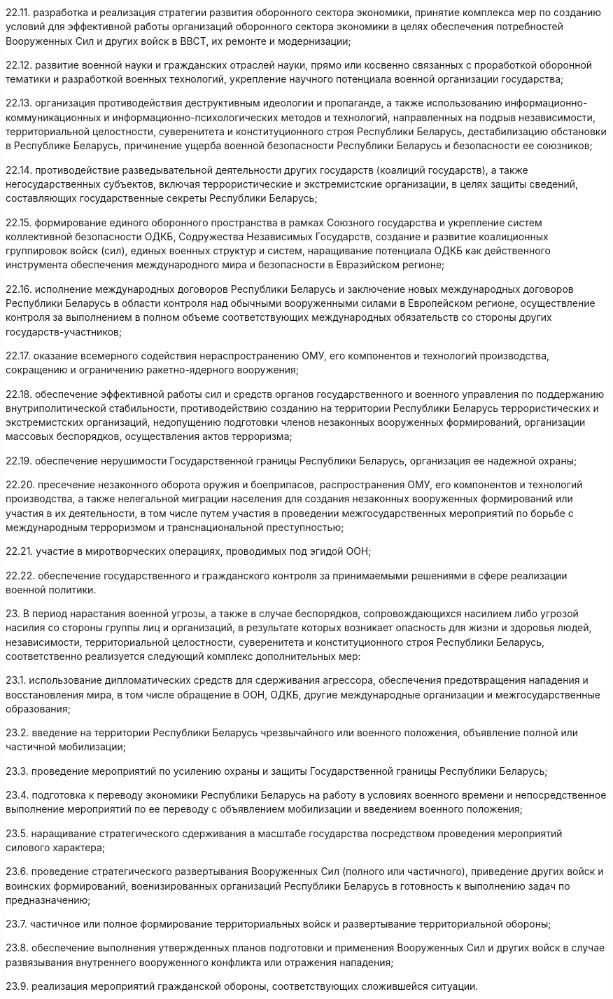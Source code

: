 <p>22.11. разработка и реализация стратегии развития оборонного сектора экономики, принятие комплекса мер по созданию условий для эффективной работы организаций оборонного сектора экономики в целях обеспечения потребностей Вооруженных Сил и других войск в ВВСТ, их ремонте и модернизации;</p>
<p>22.12. развитие военной науки и гражданских отраслей науки, прямо или косвенно связанных с проработкой оборонной тематики и разработкой военных технологий, укрепление научного потенциала военной организации государства;</p>
<p>22.13. организация противодействия деструктивным идеологии и пропаганде, а также использованию информационно-коммуникационных и информационно-психологических методов и технологий, направленных на подрыв независимости, территориальной целостности, суверенитета и конституционного строя Республики Беларусь, дестабилизацию обстановки в Республике Беларусь, причинение ущерба военной безопасности Республики Беларусь и безопасности ее союзников;</p>
<p>22.14. противодействие разведывательной деятельности других государств (коалиций государств), а также негосударственных субъектов, включая террористические и экстремистские организации, в целях защиты сведений, составляющих государственные секреты Республики Беларусь;</p>
<p>22.15. формирование единого оборонного пространства в рамках Союзного государства и укрепление систем коллективной безопасности ОДКБ, Содружества Независимых Государств, создание и развитие коалиционных группировок войск (сил), единых военных структур и систем, наращивание потенциала ОДКБ как действенного инструмента обеспечения международного мира и безопасности в Евразийском регионе;</p>
<p>22.16. исполнение международных договоров Республики Беларусь и заключение новых международных договоров Республики Беларусь в области контроля над обычными вооруженными силами в Европейском регионе, осуществление контроля за выполнением в полном объеме соответствующих международных обязательств со стороны других государств-участников;</p>
<p>22.17. оказание всемерного содействия нераспространению ОМУ, его компонентов и технологий производства, сокращению и ограничению ракетно-ядерного вооружения;</p>
<p>22.18. обеспечение эффективной работы сил и средств органов государственного и военного управления по поддержанию внутриполитической стабильности, противодействию созданию на территории Республики Беларусь террористических и экстремистских организаций, недопущению подготовки членов незаконных вооруженных формирований, организации массовых беспорядков, осуществления актов терроризма;</p>
<p>22.19. обеспечение нерушимости Государственной границы Республики Беларусь, организация ее надежной охраны;</p>
<p>22.20. пресечение незаконного оборота оружия и боеприпасов, распространения ОМУ, его компонентов и технологий производства, а также нелегальной миграции населения для создания незаконных вооруженных формирований или участия в их деятельности, в том числе путем участия в проведении межгосударственных мероприятий по борьбе с международным терроризмом и транснациональной преступностью;</p>
<p>22.21. участие в миротворческих операциях, проводимых под эгидой ООН;</p>
<p>22.22. обеспечение государственного и гражданского контроля за принимаемыми решениями в сфере реализации военной политики.</p>
<p>23. В период нарастания военной угрозы, а также в случае беспорядков, сопровождающихся насилием либо угрозой насилия со стороны группы лиц и организаций, в результате которых возникает опасность для жизни и здоровья людей, независимости, территориальной целостности, суверенитета и конституционного строя Республики Беларусь, соответственно реализуется следующий комплекс дополнительных мер:</p>
<p>23.1. использование дипломатических средств для сдерживания агрессора, обеспечения предотвращения нападения и восстановления мира, в том числе обращение в ООН, ОДКБ, другие международные организации и межгосударственные образования;</p>
<p>23.2. введение на территории Республики Беларусь чрезвычайного или военного положения, объявление полной или частичной мобилизации;</p>
<p>23.3. проведение мероприятий по усилению охраны и защиты Государственной границы Республики Беларусь;</p>
<p>23.4. подготовка к переводу экономики Республики Беларусь на работу в условиях военного времени и непосредственное выполнение мероприятий по ее переводу с объявлением мобилизации и введением военного положения;</p>
<p>23.5. наращивание стратегического сдерживания в масштабе государства посредством проведения мероприятий силового характера;</p>
<p>23.6. проведение стратегического развертывания Вооруженных Сил (полного или частичного), приведение других войск и воинских формирований, военизированных организаций Республики Беларусь в готовность к выполнению задач по предназначению;</p>
<p>23.7. частичное или полное формирование территориальных войск и развертывание территориальной обороны;</p>
<p>23.8. обеспечение выполнения утвержденных планов подготовки и применения Вооруженных Сил и других войск в случае развязывания внутреннего вооруженного конфликта или отражения нападения;</p>
<p>23.9. реализация мероприятий гражданской обороны, соответствующих сложившейся ситуации.</p>